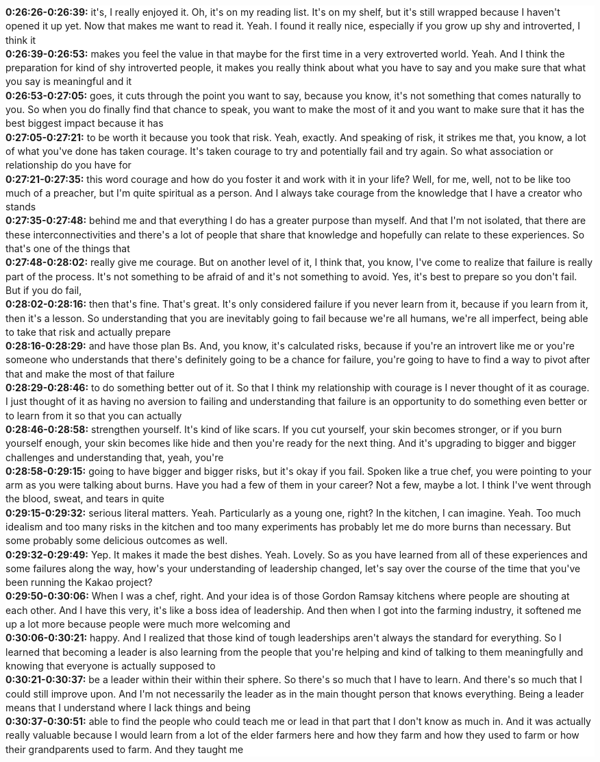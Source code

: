 **0:26:26-0:26:39:**  it's, I really enjoyed it. Oh, it's on my reading list. It's on my shelf, but it's still  wrapped because I haven't opened it up yet. Now that makes me want to read it.  Yeah. I found it really nice, especially if you grow up shy and introverted, I think it  
**0:26:39-0:26:53:**  makes you feel the value in that maybe for the first time in a very extroverted world.  Yeah. And I think the preparation for kind of shy introverted people, it makes you really  think about what you have to say and you make sure that what you say is meaningful and it  
**0:26:53-0:27:05:**  goes, it cuts through the point you want to say, because you know, it's not something that  comes naturally to you. So when you do finally find that chance to speak, you want to make  the most of it and you want to make sure that it has the best biggest impact because it has  
**0:27:05-0:27:21:**  to be worth it because you took that risk. Yeah, exactly. And speaking of risk, it strikes  me that, you know, a lot of what you've done has taken courage. It's taken courage to try  and potentially fail and try again. So what association or relationship do you have for  
**0:27:21-0:27:35:**  this word courage and how do you foster it and work with it in your life?  Well, for me, well, not to be like too much of a preacher, but I'm quite spiritual as a  person. And I always take courage from the knowledge that I have a creator who stands  
**0:27:35-0:27:48:**  behind me and that everything I do has a greater purpose than myself. And that I'm not isolated,  that there are these interconnectivities and there's a lot of people that share that  knowledge and hopefully can relate to these experiences. So that's one of the things that  
**0:27:48-0:28:02:**  really give me courage. But on another level of it, I think that, you know, I've come to  realize that failure is really part of the process. It's not something to be afraid of  and it's not something to avoid. Yes, it's best to prepare so you don't fail. But if you do fail,  
**0:28:02-0:28:16:**  then that's fine. That's great. It's only considered failure if you never learn from it,  because if you learn from it, then it's a lesson. So understanding that you are inevitably going to  fail because we're all humans, we're all imperfect, being able to take that risk and actually prepare  
**0:28:16-0:28:29:**  and have those plan Bs. And, you know, it's calculated risks, because if you're an introvert  like me or you're someone who understands that there's definitely going to be a chance for  failure, you're going to have to find a way to pivot after that and make the most of that failure  
**0:28:29-0:28:46:**  to do something better out of it. So that I think my relationship with courage is I never thought of  it as courage. I just thought of it as having no aversion to failing and understanding that failure  is an opportunity to do something even better or to learn from it so that you can actually  
**0:28:46-0:28:58:**  strengthen yourself. It's kind of like scars. If you cut yourself, your skin becomes stronger,  or if you burn yourself enough, your skin becomes like hide and then you're ready for the next  thing. And it's upgrading to bigger and bigger challenges and understanding that, yeah, you're  
**0:28:58-0:29:15:**  going to have bigger and bigger risks, but it's okay if you fail. Spoken like a true chef, you were  pointing to your arm as you were talking about burns. Have you had a few of them in your career?  Not a few, maybe a lot. I think I've went through the blood, sweat, and tears in quite  
**0:29:15-0:29:32:**  serious literal matters. Yeah. Particularly as a young one, right? In the kitchen, I can imagine.  Yeah. Too much idealism and too many risks in the kitchen and too many experiments has probably let  me do more burns than necessary. But some probably some delicious outcomes as well.  
**0:29:32-0:29:49:**  Yep. It makes it made the best dishes. Yeah. Lovely. So as you have learned from all of these  experiences and some failures along the way, how's your understanding of leadership changed,  let's say over the course of the time that you've been running the Kakao project?  
**0:29:50-0:30:06:**  When I was a chef, right. And your idea is of those Gordon Ramsay kitchens where people are  shouting at each other. And I have this very, it's like a boss idea of leadership. And then when I got  into the farming industry, it softened me up a lot more because people were much more welcoming and  
**0:30:06-0:30:21:**  happy. And I realized that those kind of tough leaderships aren't always the standard for  everything. So I learned that becoming a leader is also learning from the people that you're helping  and kind of talking to them meaningfully and knowing that everyone is actually supposed to  
**0:30:21-0:30:37:**  be a leader within their within their sphere. So there's so much that I have to learn. And there's  so much that I could still improve upon. And I'm not necessarily the leader as in the main thought  person that knows everything. Being a leader means that I understand where I lack things and being  
**0:30:37-0:30:51:**  able to find the people who could teach me or lead in that part that I don't know as much in. And it  was actually really valuable because I would learn from a lot of the elder farmers here and how they  farm and how they used to farm or how their grandparents used to farm. And they taught me  